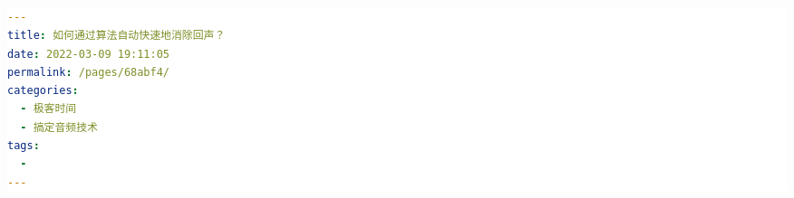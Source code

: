 ```yaml
---
title: 如何通过算法自动快速地消除回声？
date: 2022-03-09 19:11:05
permalink: /pages/68abf4/
categories:
  - 极客时间
  - 搞定音频技术
tags:
  - 
---
```

<audio title="07.如何通过算法自动快速地消除回声？" src="https://static001.geekbang.org/resource/audio/ff/5f/ff1f776ba3b40721d394b6e19a3d335f.mp3" controls="controls"></audio> 